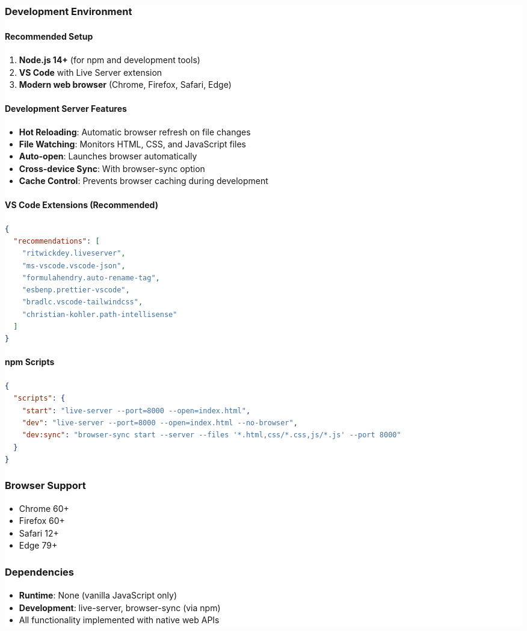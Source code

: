 ### Development Environment

#### Recommended Setup

1. **Node.js 14+** (for npm and development tools)
2. **VS Code** with Live Server extension
3. **Modern web browser** (Chrome, Firefox, Safari, Edge)

#### Development Server Features

- **Hot Reloading**: Automatic browser refresh on file changes
- **File Watching**: Monitors HTML, CSS, and JavaScript files
- **Auto-open**: Launches browser automatically
- **Cross-device Sync**: With browser-sync option
- **Cache Control**: Prevents browser caching during development

#### VS Code Extensions (Recommended)

```json
{
  "recommendations": [
    "ritwickdey.liveserver",
    "ms-vscode.vscode-json",
    "formulahendry.auto-rename-tag",
    "esbenp.prettier-vscode",
    "bradlc.vscode-tailwindcss",
    "christian-kohler.path-intellisense"
  ]
}
```

#### npm Scripts

```json
{
  "scripts": {
    "start": "live-server --port=8000 --open=index.html",
    "dev": "live-server --port=8000 --open=index.html --no-browser",
    "dev:sync": "browser-sync start --server --files '*.html,css/*.css,js/*.js' --port 8000"
  }
}
```

### Browser Support

- Chrome 60+
- Firefox 60+
- Safari 12+
- Edge 79+

### Dependencies

- **Runtime**: None (vanilla JavaScript only)
- **Development**: live-server, browser-sync (via npm)
- All functionality implemented with native web APIs
